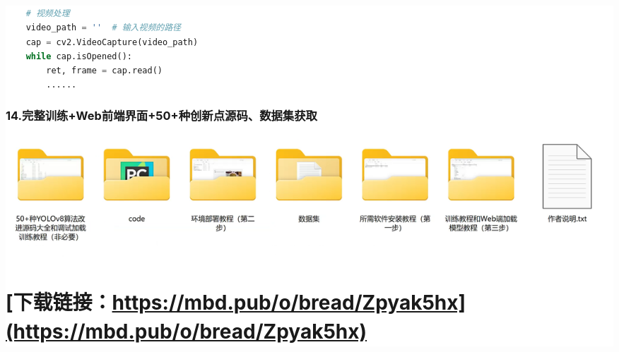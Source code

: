 ```python
    # 视频处理
    video_path = ''  # 输入视频的路径
    cap = cv2.VideoCapture(video_path)
    while cap.isOpened():
        ret, frame = cap.read()
        ......
```


### 14.完整训练+Web前端界面+50+种创新点源码、数据集获取

![19.png](19.png)


# [下载链接：https://mbd.pub/o/bread/Zpyak5hx](https://mbd.pub/o/bread/Zpyak5hx)